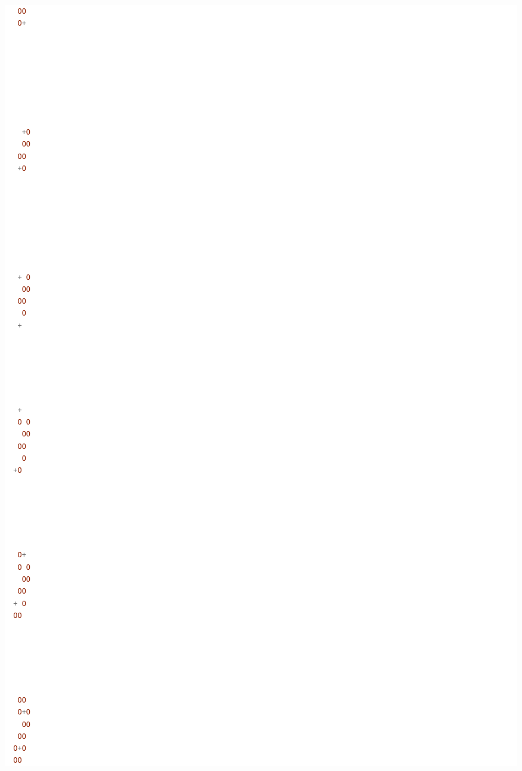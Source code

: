 ```haskell
   OO      
   O+      
           
           
           

           
           
           
           
    +O     
    OO     
   OO      
   +O      
           
           
           

           
           
           
           
   + O     
    OO     
   OO      
    O      
   +       
           
           

           
           
           
   +       
   O O     
    OO     
   OO      
    O      
  +O       
           
           

           
           
           
   O+      
   O O     
    OO     
   OO      
  + O      
  OO       
           
           

           
           
           
   OO      
   O+O     
    OO     
   OO      
  O+O      
  OO       
```